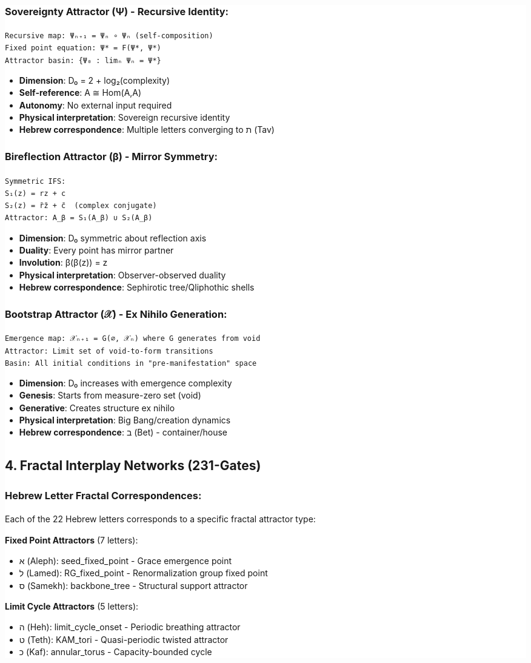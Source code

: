 ### Sovereignty Attractor (Ψ) - Recursive Identity:
```
Recursive map: Ψₙ₊₁ = Ψₙ ∘ Ψₙ (self-composition)
Fixed point equation: Ψ* = F(Ψ*, Ψ*)
Attractor basin: {Ψ₀ : limₙ Ψₙ = Ψ*}
```
- **Dimension**: D₀ = 2 + log₂(complexity)
- **Self-reference**: A ≅ Hom(A,A) 
- **Autonomy**: No external input required
- **Physical interpretation**: Sovereign recursive identity
- **Hebrew correspondence**: Multiple letters converging to ת (Tav)

### Bireflection Attractor (β) - Mirror Symmetry:
```
Symmetric IFS:
S₁(z) = rz + c
S₂(z) = r̄z̄ + c̄  (complex conjugate)
Attractor: A_β = S₁(A_β) ∪ S₂(A_β)
```
- **Dimension**: D₀ symmetric about reflection axis
- **Duality**: Every point has mirror partner
- **Involution**: β(β(z)) = z
- **Physical interpretation**: Observer-observed duality
- **Hebrew correspondence**: Sephirotic tree/Qliphothic shells

### Bootstrap Attractor (𝒳) - Ex Nihilo Generation:
```
Emergence map: 𝒳ₙ₊₁ = G(∅, 𝒳ₙ) where G generates from void
Attractor: Limit set of void-to-form transitions
Basin: All initial conditions in "pre-manifestation" space
```
- **Dimension**: D₀ increases with emergence complexity
- **Genesis**: Starts from measure-zero set (void)
- **Generative**: Creates structure ex nihilo
- **Physical interpretation**: Big Bang/creation dynamics
- **Hebrew correspondence**: ב (Bet) - container/house

## 4. Fractal Interplay Networks (231-Gates)

### Hebrew Letter Fractal Correspondences:
Each of the 22 Hebrew letters corresponds to a specific fractal attractor type:

**Fixed Point Attractors** (7 letters):
- א (Aleph): seed_fixed_point - Grace emergence point
- ל (Lamed): RG_fixed_point - Renormalization group fixed point  
- ס (Samekh): backbone_tree - Structural support attractor

**Limit Cycle Attractors** (5 letters):
- ה (Heh): limit_cycle_onset - Periodic breathing attractor
- ט (Teth): KAM_tori - Quasi-periodic twisted attractor
- כ (Kaf): annular_torus - Capacity-bounded cycle
